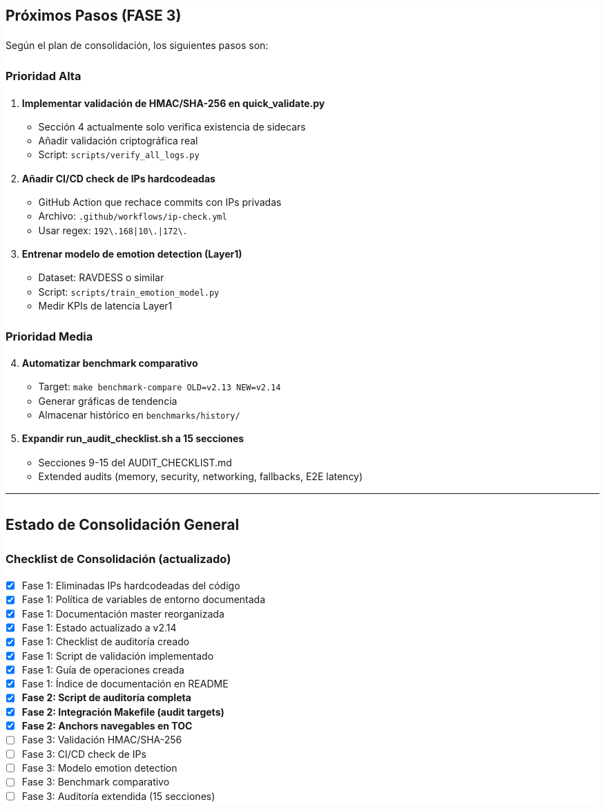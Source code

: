
## Próximos Pasos (FASE 3)

Según el plan de consolidación, los siguientes pasos son:

### Prioridad Alta

1. **Implementar validación de HMAC/SHA-256 en quick_validate.py**
   - Sección 4 actualmente solo verifica existencia de sidecars
   - Añadir validación criptográfica real
   - Script: `scripts/verify_all_logs.py`

2. **Añadir CI/CD check de IPs hardcodeadas**
   - GitHub Action que rechace commits con IPs privadas
   - Archivo: `.github/workflows/ip-check.yml`
   - Usar regex: `192\.168|10\.|172\.`

3. **Entrenar modelo de emotion detection (Layer1)**
   - Dataset: RAVDESS o similar
   - Script: `scripts/train_emotion_model.py`
   - Medir KPIs de latencia Layer1

### Prioridad Media

4. **Automatizar benchmark comparativo**
   - Target: `make benchmark-compare OLD=v2.13 NEW=v2.14`
   - Generar gráficas de tendencia
   - Almacenar histórico en `benchmarks/history/`

5. **Expandir run_audit_checklist.sh a 15 secciones**
   - Secciones 9-15 del AUDIT_CHECKLIST.md
   - Extended audits (memory, security, networking, fallbacks, E2E latency)

---

## Estado de Consolidación General

### Checklist de Consolidación (actualizado)

- [x] Fase 1: Eliminadas IPs hardcodeadas del código
- [x] Fase 1: Política de variables de entorno documentada
- [x] Fase 1: Documentación master reorganizada
- [x] Fase 1: Estado actualizado a v2.14
- [x] Fase 1: Checklist de auditoría creado
- [x] Fase 1: Script de validación implementado
- [x] Fase 1: Guía de operaciones creada
- [x] Fase 1: Índice de documentación en README
- [x] **Fase 2: Script de auditoría completa**
- [x] **Fase 2: Integración Makefile (audit targets)**
- [x] **Fase 2: Anchors navegables en TOC**
- [ ] Fase 3: Validación HMAC/SHA-256
- [ ] Fase 3: CI/CD check de IPs
- [ ] Fase 3: Modelo emotion detection
- [ ] Fase 3: Benchmark comparativo
- [ ] Fase 3: Auditoría extendida (15 secciones)

